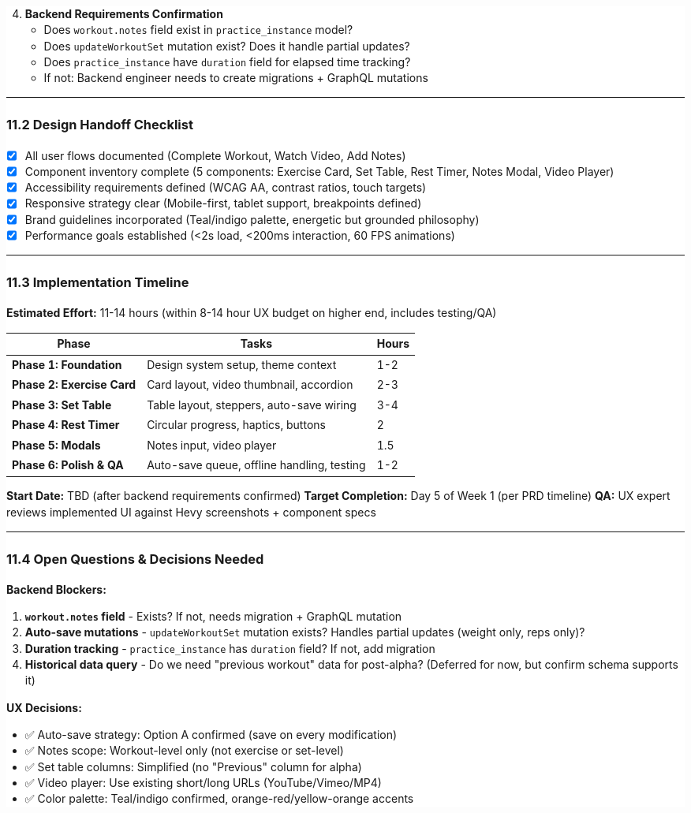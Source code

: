 4. **Backend Requirements Confirmation**
   - Does `workout.notes` field exist in `practice_instance` model?
   - Does `updateWorkoutSet` mutation exist? Does it handle partial updates?
   - Does `practice_instance` have `duration` field for elapsed time tracking?
   - If not: Backend engineer needs to create migrations + GraphQL mutations

---

### 11.2 Design Handoff Checklist

- [x] All user flows documented (Complete Workout, Watch Video, Add Notes)
- [x] Component inventory complete (5 components: Exercise Card, Set Table, Rest Timer, Notes Modal, Video Player)
- [x] Accessibility requirements defined (WCAG AA, contrast ratios, touch targets)
- [x] Responsive strategy clear (Mobile-first, tablet support, breakpoints defined)
- [x] Brand guidelines incorporated (Teal/indigo palette, energetic but grounded philosophy)
- [x] Performance goals established (<2s load, <200ms interaction, 60 FPS animations)

---

### 11.3 Implementation Timeline

**Estimated Effort:** 11-14 hours (within 8-14 hour UX budget on higher end, includes testing/QA)

| Phase | Tasks | Hours |
|-------|-------|-------|
| **Phase 1: Foundation** | Design system setup, theme context | 1-2 |
| **Phase 2: Exercise Card** | Card layout, video thumbnail, accordion | 2-3 |
| **Phase 3: Set Table** | Table layout, steppers, auto-save wiring | 3-4 |
| **Phase 4: Rest Timer** | Circular progress, haptics, buttons | 2 |
| **Phase 5: Modals** | Notes input, video player | 1.5 |
| **Phase 6: Polish & QA** | Auto-save queue, offline handling, testing | 1-2 |

**Start Date:** TBD (after backend requirements confirmed)
**Target Completion:** Day 5 of Week 1 (per PRD timeline)
**QA:** UX expert reviews implemented UI against Hevy screenshots + component specs

---

### 11.4 Open Questions & Decisions Needed

**Backend Blockers:**
1. **`workout.notes` field** - Exists? If not, needs migration + GraphQL mutation
2. **Auto-save mutations** - `updateWorkoutSet` mutation exists? Handles partial updates (weight only, reps only)?
3. **Duration tracking** - `practice_instance` has `duration` field? If not, add migration
4. **Historical data query** - Do we need "previous workout" data for post-alpha? (Deferred for now, but confirm schema supports it)

**UX Decisions:**
- ✅ Auto-save strategy: Option A confirmed (save on every modification)
- ✅ Notes scope: Workout-level only (not exercise or set-level)
- ✅ Set table columns: Simplified (no "Previous" column for alpha)
- ✅ Video player: Use existing short/long URLs (YouTube/Vimeo/MP4)
- ✅ Color palette: Teal/indigo confirmed, orange-red/yellow-orange accents
